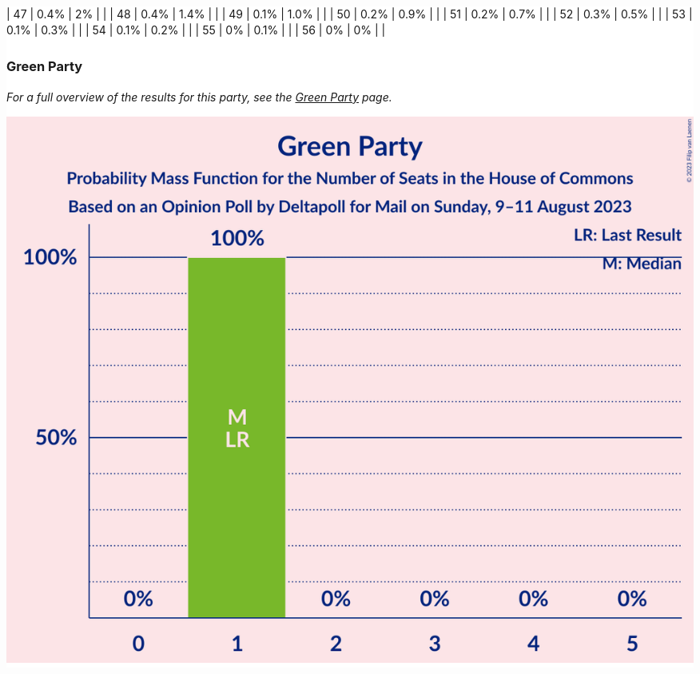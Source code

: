 | 47 | 0.4% | 2% |  |
| 48 | 0.4% | 1.4% |  |
| 49 | 0.1% | 1.0% |  |
| 50 | 0.2% | 0.9% |  |
| 51 | 0.2% | 0.7% |  |
| 52 | 0.3% | 0.5% |  |
| 53 | 0.1% | 0.3% |  |
| 54 | 0.1% | 0.2% |  |
| 55 | 0% | 0.1% |  |
| 56 | 0% | 0% |  |

### Green Party

*For a full overview of the results for this party, see the [Green Party](party-greenparty.html) page.*

![Graph with seats probability mass function not yet produced](2023-08-11-Deltapoll-seats-pmf-greenparty.png "Seats Probability Mass Function")
